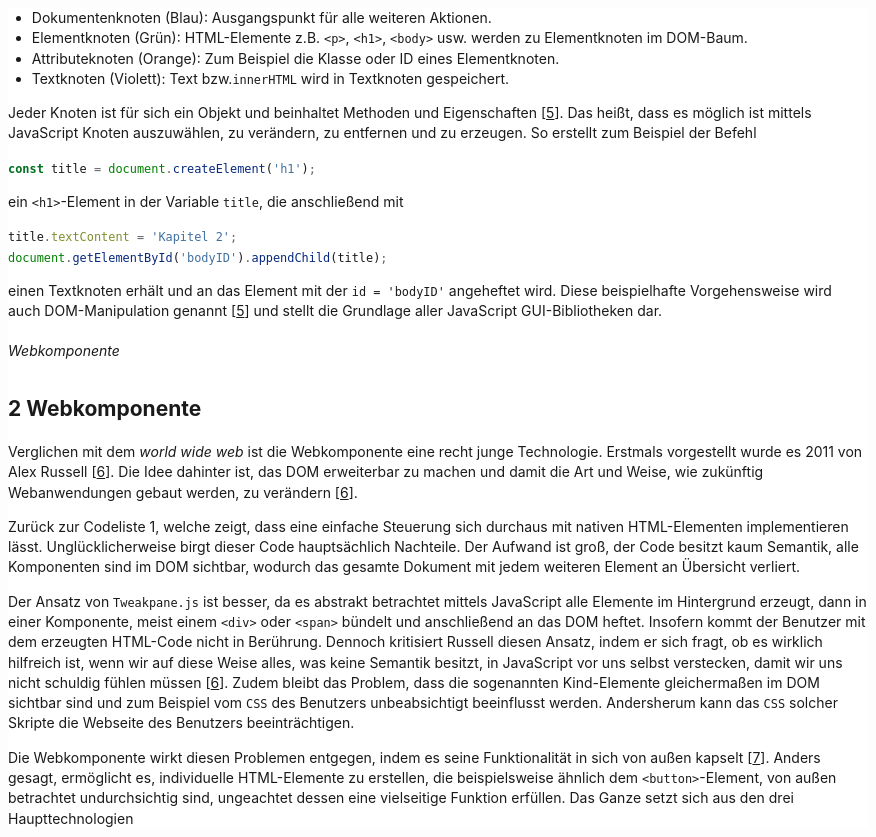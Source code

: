 * Dokumentenknoten (Blau): Ausgangspunkt für alle weiteren Aktionen.
* Elementknoten (Grün): HTML-Elemente z.B. `<p>`, `<h1>`, `<body>` usw. werden zu Elementknoten im DOM-Baum.
* Attributeknoten (Orange): Zum Beispiel die Klasse oder ID eines Elementknoten.
* Textknoten (Violett): Text bzw.`innerHTML` wird in Textknoten gespeichert.

Jeder Knoten ist für sich ein Objekt und beinhaltet Methoden und Eigenschaften [[5](#5)]. Das heißt, dass es möglich ist mittels JavaScript Knoten auszuwählen, zu verändern, zu entfernen und zu erzeugen. So erstellt zum Beispiel der Befehl

```JavaScript
const title = document.createElement('h1');
```

ein `<h1>`-Element in der Variable `title`, die anschließend mit

```JavaScript
title.textContent = 'Kapitel 2';
document.getElementById('bodyID').appendChild(title);
```

einen Textknoten erhält und an das Element mit der `id = 'bodyID'` angeheftet wird. Diese beispielhafte Vorgehensweise wird auch DOM-Manipulation genannt [[5](#5)] und stellt die Grundlage aller JavaScript GUI-Bibliotheken dar.

</section>

<section class="new-page">
<h6>Webkomponente</h6>

## 2 Webkomponente

Verglichen mit dem *world wide web* ist die Webkomponente eine recht junge Technologie. Erstmals vorgestellt wurde es 2011 von Alex Russell [[6](#6)]. Die Idee dahinter ist, das DOM erweiterbar zu machen und damit die Art und Weise, wie zukünftig Webanwendungen gebaut werden, zu verändern [[6](#6)].

Zurück zur Codeliste 1, welche zeigt, dass eine einfache Steuerung sich durchaus mit nativen HTML-Elementen implementieren lässt. Unglücklicherweise birgt dieser Code hauptsächlich Nachteile. Der Aufwand ist groß, der Code besitzt kaum Semantik, alle Komponenten sind im DOM sichtbar, wodurch das gesamte Dokument mit jedem weiteren Element an Übersicht verliert.

Der Ansatz von `Tweakpane.js` ist besser, da es abstrakt betrachtet mittels JavaScript alle Elemente im Hintergrund erzeugt, dann in einer Komponente, meist einem `<div>` oder `<span>` bündelt und anschließend an das DOM heftet. Insofern kommt der Benutzer mit dem erzeugten HTML-Code nicht in Berührung. Dennoch kritisiert Russell diesen Ansatz, indem er sich fragt, ob es wirklich hilfreich ist, wenn wir auf diese Weise alles, was keine Semantik besitzt, in JavaScript vor uns selbst verstecken, damit wir uns nicht schuldig fühlen müssen [[6](#6)]. Zudem bleibt das Problem, dass die sogenannten Kind-Elemente gleichermaßen im DOM sichtbar sind und zum Beispiel vom `CSS` des Benutzers unbeabsichtigt beeinflusst werden. Andersherum kann das `CSS` solcher Skripte die Webseite des Benutzers beeinträchtigen.

Die Webkomponente wirkt diesen Problemen entgegen, indem es seine Funktionalität in sich von außen kapselt [[7](#7)]. Anders gesagt, ermöglicht es, individuelle HTML-Elemente zu erstellen, die beispielsweise ähnlich dem `<button>`-Element, von außen betrachtet undurchsichtig sind, ungeachtet dessen eine vielseitige Funktion erfüllen. Das Ganze setzt sich aus den drei Haupttechnologien
